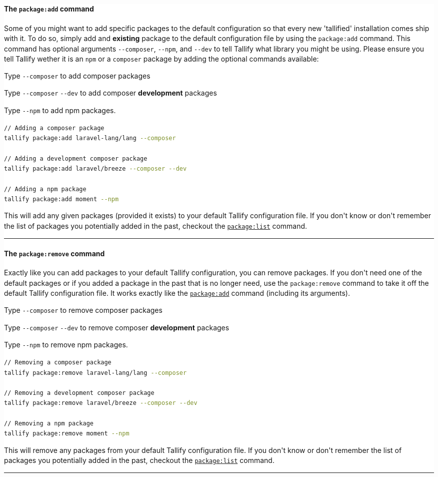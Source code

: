 #### The `package:add` command

Some of you might want to add specific packages to the default configuration so that every new 'tallified' installation comes ship with it. To do so, simply add and **existing** package to the default configuration file by using the `package:add` command. This command has optional arguments `--composer`, `--npm`, and `--dev` to tell Tallify what library you might be using. Please ensure you tell Tallify wether it is an `npm` or a `composer` package by adding the optional commands available: 

Type `--composer` to add composer packages

Type `--composer` `--dev` to add composer **development** packages

Type `--npm` to add npm packages.

```bash
// Adding a composer package
tallify package:add laravel-lang/lang --composer

// Adding a development composer package
tallify package:add laravel/breeze --composer --dev

// Adding a npm package
tallify package:add moment --npm
```

This will add any given packages (provided it exists) to your default Tallify configuration file. If you don't know or don't remember the list of packages you potentially added in the past, checkout the [`package:list`](#The-packagelist-command) command.

---

#### The `package:remove` command

Exactly like you can add packages to your default Tallify configuration, you can remove packages. If you don't need one of the default packages or if you added a package in the past that is no longer need, use the `package:remove` command to take it off the default Tallify configuration file. It works exactly like the [`package:add`](#The-packageadd-command) command (including its arguments).

Type `--composer` to remove composer packages

Type `--composer` `--dev` to remove composer **development** packages

Type `--npm` to remove npm packages.

```bash
// Removing a composer package
tallify package:remove laravel-lang/lang --composer

// Removing a development composer package
tallify package:remove laravel/breeze --composer --dev

// Removing a npm package
tallify package:remove moment --npm
```

This will remove any packages from your default Tallify configuration file. If you don't know or don't remember the list of packages you potentially added in the past, checkout the [`package:list`](#The-packagelist-command) command.

---